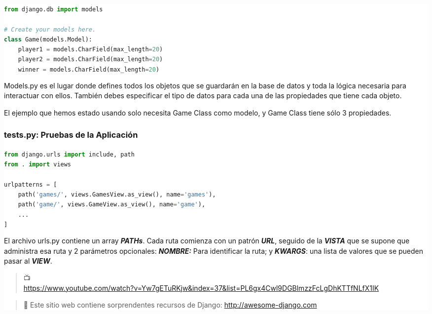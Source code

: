 ```python
from django.db import models

# Create your models here.
class Game(models.Model):
    player1 = models.CharField(max_length=20)
    player2 = models.CharField(max_length=20)
    winner = models.CharField(max_length=20)
```

Models.py es el lugar donde defines todos los objetos que se guardarán en la base de datos y toda la lógica necesaria para interactuar con ellos. También debes especificar el tipo de datos para cada una de las propiedades que tiene cada objeto.

El ejemplo que hemos estado usando solo necesita Game Class como modelo, y Game Class tiene sólo 3 propiedades.

### tests.py: Pruebas de la Aplicación

```python
from django.urls import include, path
from . import views

urlpatterns = [
    path('games/', views.GamesView.as_view(), name='games'),
    path('game/', views.GameView.as_view(), name='game'),
    ...
]
```

El archivo urls.py contiene un array ***PATHs***. Cada ruta comienza con un patrón ***URL***, seguido de la ***VISTA*** que se supone que administra esa ruta y 2 parámetros opcionales: ***NOMBRE:*** Para identificar la ruta; y ***KWARGS***: una lista de valores que se pueden pasar al ***VIEW***.

> :tv: <span style="color:white">Aquí hay una serie de 5 videos que explican las APIs de django de una manera sorprendente: https://www.youtube.com/watch?v=Yw7gETuRKjw&index=37&list=PL6gx4Cwl9DGBlmzzFcLgDhKTTfNLfX1IK


> :link: Este sitio web contiene sorprendentes recursos de Django: http://awesome-django.com
